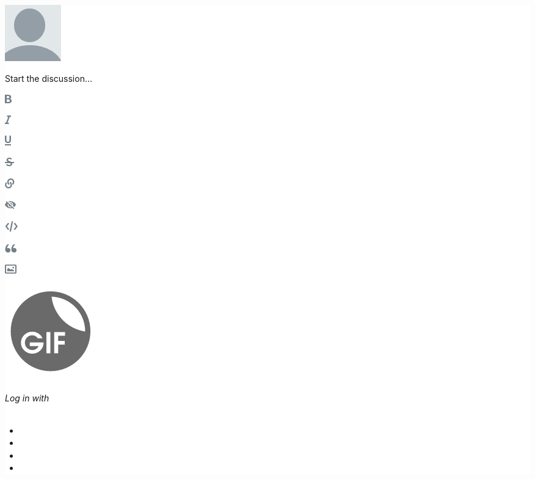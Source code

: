 ![italic.a6e1da4a89899ae5e87db9ded9f84d5b.png](../_resources/7b2fde640943965cc88df0cdee365907.png)

Start the discussion…

![spoiler.eff5de8f72591c5ceeb4fa26a117c6d1.png](../_resources/c6501c3f7d72fc1b6c5c664055aa9562.png)

![link.5ef9a39f22ce49f926e304567b9d611b.png](../_resources/a07b7e1fcec6807578565deaf67fee1b.png)

![bold.cb366e6a49396fb0e47a01df277563c8.png](../_resources/81c01ba2374c675c3aeaaa782bf2e78c.png)

![noavatar92.7b2fde640943965cc88df0cdee365907.png](../_resources/f7efeff64e3b50b6ed3ac56e033c7093.png)

![attach.03c320b14aa9c071da30c904d0a0827f.png](../_resources/77ac7d224499e3ad46945902c341b126.png)

![blockquote.69435f6faa8c7a193456c46bcb7fb1ed.png](../_resources/c004e6b74d78957de021cd89afcfb140.png)

![strikethrough.ced68e63961c6bc0e072ce907906b252.png](../_resources/1a93c9927335a0e22c1e2f44320b38f3.png)

![code.8f558a246aa4e9c41ef343f72f012f01.png](../_resources/7b7516fe3c1d4c3b33fd1a97f4371bc8.png)

[![underline.59f82f5f5bbed90fd72132ef98662fe3.png](../_resources/e1832a588b49918e9acc6d7c3c680534.png)](https://disqus.com/embed/comments/?base=default&f=theswampx&t_i=page_81&t_u=https%3A%2F%2Fwww.the-swamp.info%2Fblog%2Fusing-cloud-run-service-async-worker%2F&t_e=Using%20Cloud%20Run%20service%20as%20async%20worker&t_d=Using%20Cloud%20Run%20service%20as%20async%20worker&t_t=Using%20Cloud%20Run%20service%20as%20async%20worker&s_o=default#)

![gif-picker.df38180f2d048c25fe42a2b440ff863e.png](../_resources/5006a22ded0c9cbb1ffb485f61457686.png)

###### Log in with

-
-
-
-
